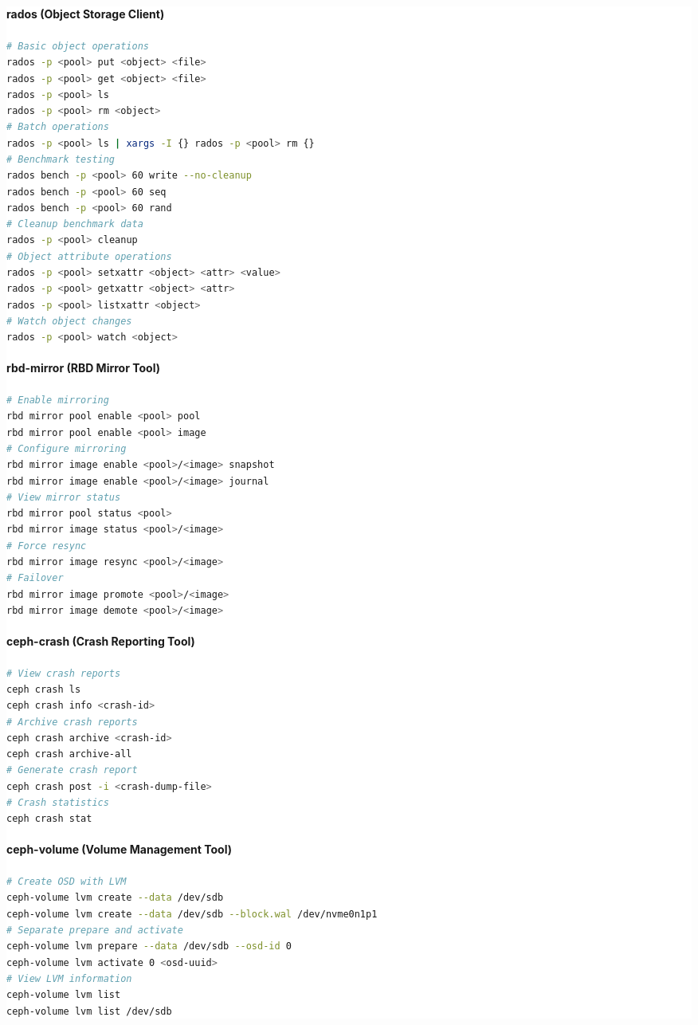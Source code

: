#### rados (Object Storage Client)
```bash
# Basic object operations
rados -p <pool> put <object> <file>
rados -p <pool> get <object> <file>
rados -p <pool> ls
rados -p <pool> rm <object>
# Batch operations
rados -p <pool> ls | xargs -I {} rados -p <pool> rm {}
# Benchmark testing
rados bench -p <pool> 60 write --no-cleanup
rados bench -p <pool> 60 seq
rados bench -p <pool> 60 rand
# Cleanup benchmark data
rados -p <pool> cleanup
# Object attribute operations
rados -p <pool> setxattr <object> <attr> <value>
rados -p <pool> getxattr <object> <attr>
rados -p <pool> listxattr <object>
# Watch object changes
rados -p <pool> watch <object>
```
#### rbd-mirror (RBD Mirror Tool)
```bash
# Enable mirroring
rbd mirror pool enable <pool> pool
rbd mirror pool enable <pool> image
# Configure mirroring
rbd mirror image enable <pool>/<image> snapshot
rbd mirror image enable <pool>/<image> journal
# View mirror status
rbd mirror pool status <pool>
rbd mirror image status <pool>/<image>
# Force resync
rbd mirror image resync <pool>/<image>
# Failover
rbd mirror image promote <pool>/<image>
rbd mirror image demote <pool>/<image>
```
#### ceph-crash (Crash Reporting Tool)
```bash
# View crash reports
ceph crash ls
ceph crash info <crash-id>
# Archive crash reports
ceph crash archive <crash-id>
ceph crash archive-all
# Generate crash report
ceph crash post -i <crash-dump-file>
# Crash statistics
ceph crash stat
```
#### ceph-volume (Volume Management Tool)
```bash
# Create OSD with LVM
ceph-volume lvm create --data /dev/sdb
ceph-volume lvm create --data /dev/sdb --block.wal /dev/nvme0n1p1
# Separate prepare and activate
ceph-volume lvm prepare --data /dev/sdb --osd-id 0
ceph-volume lvm activate 0 <osd-uuid>
# View LVM information
ceph-volume lvm list
ceph-volume lvm list /dev/sdb
```